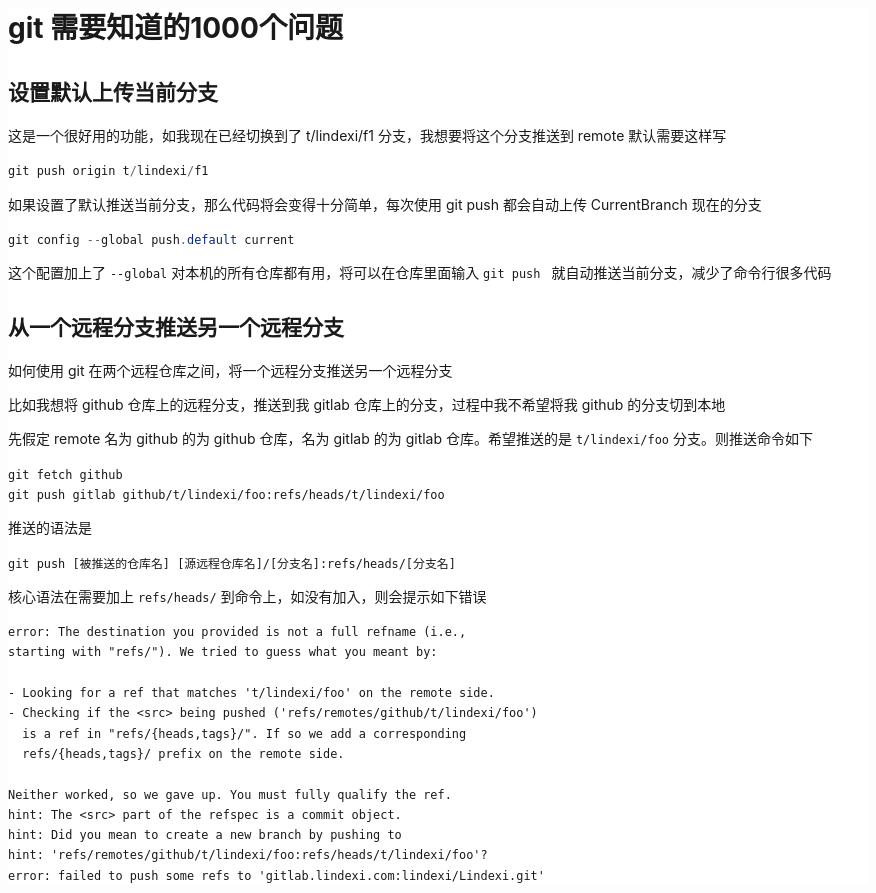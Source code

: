
# git 需要知道的1000个问题







<div id="toc"></div>

## 设置默认上传当前分支

这是一个很好用的功能，如我现在已经切换到了 t/lindexi/f1 分支，我想要将这个分支推送到 remote 默认需要这样写

```csharp
git push origin t/lindexi/f1
```

如果设置了默认推送当前分支，那么代码将会变得十分简单，每次使用 git push 都会自动上传 CurrentBranch 现在的分支

```csharp
git config --global push.default current
```

这个配置加上了 `--global` 对本机的所有仓库都有用，将可以在仓库里面输入 `git push ` 就自动推送当前分支，减少了命令行很多代码

## 从一个远程分支推送另一个远程分支

如何使用 git 在两个远程仓库之间，将一个远程分支推送另一个远程分支

比如我想将 github 仓库上的远程分支，推送到我 gitlab 仓库上的分支，过程中我不希望将我 github 的分支切到本地

先假定 remote 名为 github 的为 github 仓库，名为 gitlab 的为 gitlab 仓库。希望推送的是 `t/lindexi/foo` 分支。则推送命令如下

```
git fetch github
git push gitlab github/t/lindexi/foo:refs/heads/t/lindexi/foo
```

推送的语法是

```
git push [被推送的仓库名] [源远程仓库名]/[分支名]:refs/heads/[分支名]
```

核心语法在需要加上 `refs/heads/` 到命令上，如没有加入，则会提示如下错误

```
error: The destination you provided is not a full refname (i.e.,
starting with "refs/"). We tried to guess what you meant by:

- Looking for a ref that matches 't/lindexi/foo' on the remote side.
- Checking if the <src> being pushed ('refs/remotes/github/t/lindexi/foo')
  is a ref in "refs/{heads,tags}/". If so we add a corresponding
  refs/{heads,tags}/ prefix on the remote side.

Neither worked, so we gave up. You must fully qualify the ref.
hint: The <src> part of the refspec is a commit object.
hint: Did you mean to create a new branch by pushing to
hint: 'refs/remotes/github/t/lindexi/foo:refs/heads/t/lindexi/foo'?
error: failed to push some refs to 'gitlab.lindexi.com:lindexi/Lindexi.git'
```
